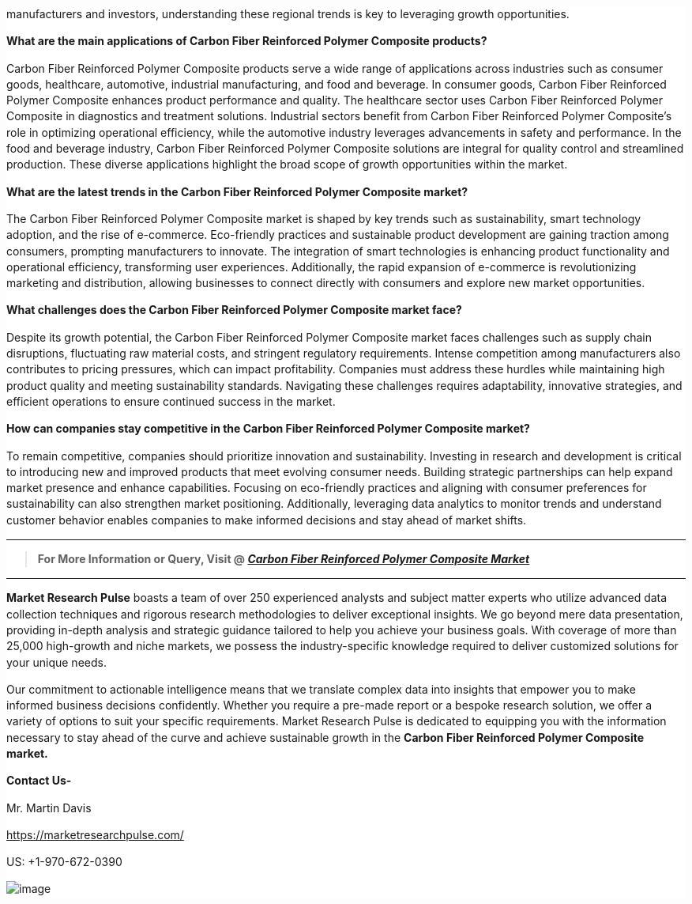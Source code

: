 manufacturers and investors, understanding these regional trends is key to leveraging growth opportunities.</p><p><strong>What are the main applications of Carbon Fiber Reinforced Polymer Composite products?</strong></p><p>Carbon Fiber Reinforced Polymer Composite products serve a wide range of applications across industries such as consumer goods, healthcare, automotive, industrial manufacturing, and food and beverage. In consumer goods, Carbon Fiber Reinforced Polymer Composite enhances product performance and quality. The healthcare sector uses Carbon Fiber Reinforced Polymer Composite in diagnostics and treatment solutions. Industrial sectors benefit from Carbon Fiber Reinforced Polymer Composite&rsquo;s role in optimizing operational efficiency, while the automotive industry leverages advancements in safety and performance. In the food and beverage industry, Carbon Fiber Reinforced Polymer Composite solutions are integral for quality control and streamlined production. These diverse applications highlight the broad scope of growth opportunities within the market.</p><p><strong>What are the latest trends in the Carbon Fiber Reinforced Polymer Composite market?</strong></p><p>The Carbon Fiber Reinforced Polymer Composite market is shaped by key trends such as sustainability, smart technology adoption, and the rise of e-commerce. Eco-friendly practices and sustainable product development are gaining traction among consumers, prompting manufacturers to innovate. The integration of smart technologies is enhancing product functionality and operational efficiency, transforming user experiences. Additionally, the rapid expansion of e-commerce is revolutionizing marketing and distribution, allowing businesses to connect directly with consumers and explore new market opportunities.</p><p><strong>What challenges does the Carbon Fiber Reinforced Polymer Composite market face?</strong></p><p>Despite its growth potential, the Carbon Fiber Reinforced Polymer Composite market faces challenges such as supply chain disruptions, fluctuating raw material costs, and stringent regulatory requirements. Intense competition among manufacturers also contributes to pricing pressures, which can impact profitability. Companies must address these hurdles while maintaining high product quality and meeting sustainability standards. Navigating these challenges requires adaptability, innovative strategies, and efficient operations to ensure continued success in the market.</p><p><strong>How can companies stay competitive in the Carbon Fiber Reinforced Polymer Composite market?</strong></p><p>To remain competitive, companies should prioritize innovation and sustainability. Investing in research and development is critical to introducing new and improved products that meet evolving consumer needs. Building strategic partnerships can help expand market presence and enhance capabilities. Focusing on eco-friendly practices and aligning with consumer preferences for sustainability can also strengthen market positioning. Additionally, leveraging data analytics to monitor trends and understand customer behavior enables companies to make informed decisions and stay ahead of market shifts.</p><hr /><blockquote><p><strong>For More Information or Query, Visit @&nbsp;<em><a href="https://marketresearchpulse.com/report/115741/carbon-fiber-reinforced-polymer-composite-market?utm_source=Linkedin&utm_medium=0115">Carbon Fiber Reinforced Polymer Composite Market</a></em></strong></p></blockquote><hr /><p><strong>Market Research Pulse</strong> boasts a team of over 250 experienced analysts and subject matter experts who utilize advanced data collection techniques and rigorous research methodologies to deliver exceptional insights. We go beyond mere data presentation, providing in-depth analysis and strategic guidance tailored to help you achieve your business goals. With coverage of more than 25,000 high-growth and niche markets, we possess the industry-specific knowledge required to deliver customized solutions for your unique needs.</p><p>Our commitment to actionable intelligence means that we translate complex data into insights that empower you to make informed business decisions confidently. Whether you require a pre-made report or a bespoke research solution, we offer a variety of options to suit your specific requirements. Market Research Pulse is dedicated to equipping you with the information necessary to stay ahead of the curve and achieve sustainable growth in the <strong>Carbon Fiber Reinforced Polymer Composite market.</strong></p><p><strong>Contact Us-</strong></p><p>Mr. Martin Davis</p><p>https://marketresearchpulse.com/</p><p>US: +1-970-672-0390</p>
![image](https://github.com/user-attachments/assets/ad12fe31-2262-4794-862e-0ac38c493eac)
